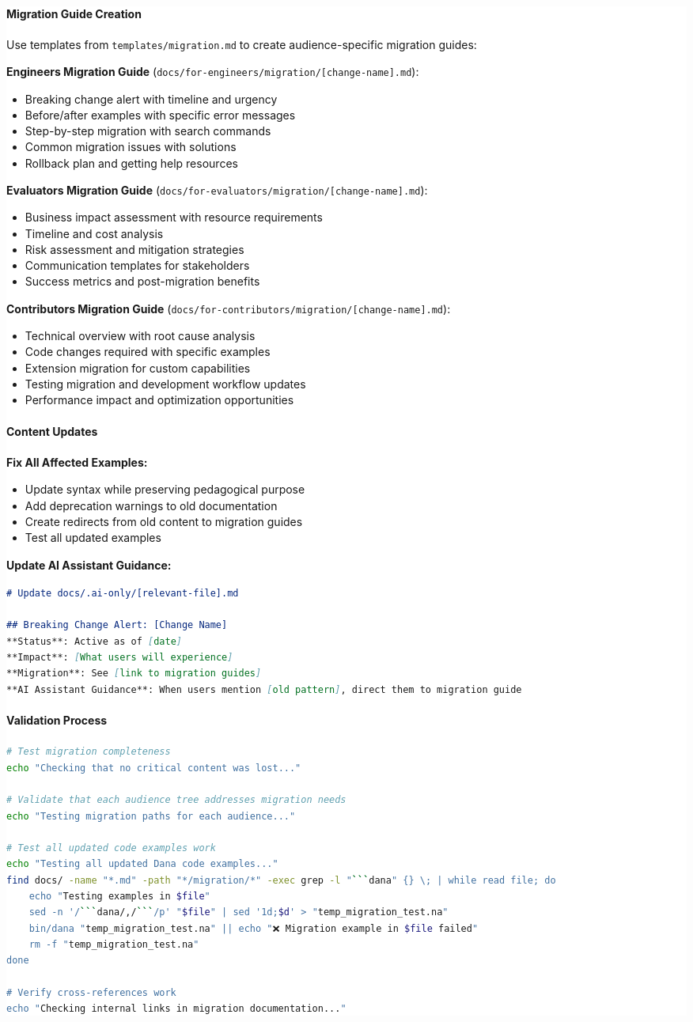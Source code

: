 #### Migration Guide Creation
Use templates from `templates/migration.md` to create audience-specific migration guides:

**Engineers Migration Guide** (`docs/for-engineers/migration/[change-name].md`):
- Breaking change alert with timeline and urgency
- Before/after examples with specific error messages
- Step-by-step migration with search commands
- Common migration issues with solutions
- Rollback plan and getting help resources

**Evaluators Migration Guide** (`docs/for-evaluators/migration/[change-name].md`):
- Business impact assessment with resource requirements
- Timeline and cost analysis
- Risk assessment and mitigation strategies
- Communication templates for stakeholders
- Success metrics and post-migration benefits

**Contributors Migration Guide** (`docs/for-contributors/migration/[change-name].md`):
- Technical overview with root cause analysis
- Code changes required with specific examples
- Extension migration for custom capabilities
- Testing migration and development workflow updates
- Performance impact and optimization opportunities

#### Content Updates
**Fix All Affected Examples:**
- Update syntax while preserving pedagogical purpose
- Add deprecation warnings to old documentation
- Create redirects from old content to migration guides
- Test all updated examples

**Update AI Assistant Guidance:**
```markdown
# Update docs/.ai-only/[relevant-file].md

## Breaking Change Alert: [Change Name]
**Status**: Active as of [date]
**Impact**: [What users will experience]
**Migration**: See [link to migration guides]
**AI Assistant Guidance**: When users mention [old pattern], direct them to migration guide
```

#### Validation Process
```bash
# Test migration completeness
echo "Checking that no critical content was lost..."

# Validate that each audience tree addresses migration needs
echo "Testing migration paths for each audience..."

# Test all updated code examples work
echo "Testing all updated Dana code examples..."
find docs/ -name "*.md" -path "*/migration/*" -exec grep -l "```dana" {} \; | while read file; do
    echo "Testing examples in $file"
    sed -n '/```dana/,/```/p' "$file" | sed '1d;$d' > "temp_migration_test.na"
    bin/dana "temp_migration_test.na" || echo "❌ Migration example in $file failed"
    rm -f "temp_migration_test.na"
done

# Verify cross-references work
echo "Checking internal links in migration documentation..."
```
